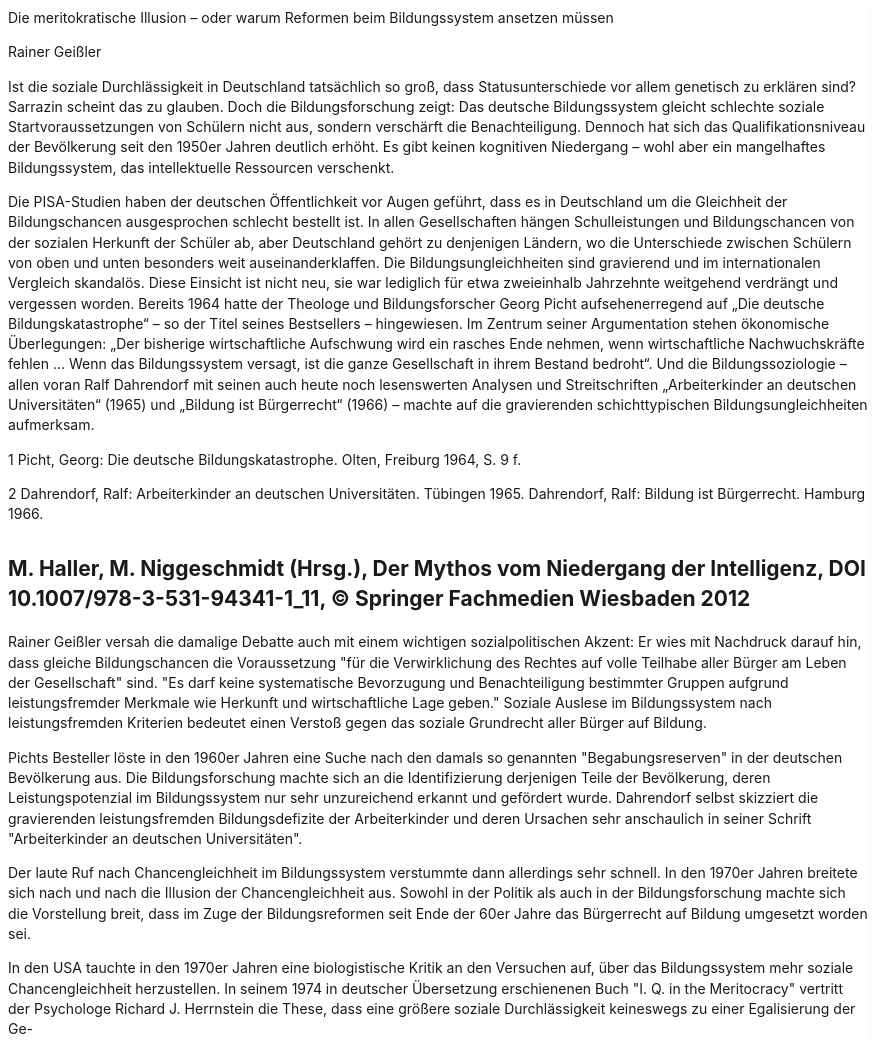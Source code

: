 Die meritokratische Illusion – oder warum Reformen beim Bildungssystem ansetzen müssen

Rainer Geißler

Ist die soziale Durchlässigkeit in Deutschland tatsächlich so groß, dass Statusunterschiede vor allem genetisch zu erklären sind? Sarrazin scheint das zu glauben. Doch die Bildungsforschung zeigt: Das deutsche Bildungssystem gleicht schlechte soziale Startvoraussetzungen von Schülern nicht aus, sondern verschärft die Benachteiligung. Dennoch hat sich das Qualifikationsniveau der Bevölkerung seit den 1950er Jahren deutlich erhöht. Es gibt keinen kognitiven Niedergang – wohl aber ein mangelhaftes Bildungssystem, das intellektuelle Ressourcen verschenkt.

Die PISA-Studien haben der deutschen Öffentlichkeit vor Augen geführt, dass es in Deutschland um die Gleichheit der Bildungschancen ausgesprochen schlecht bestellt ist. In allen Gesellschaften hängen Schulleistungen und Bildungschancen von der sozialen Herkunft der Schüler ab, aber Deutschland gehört zu denjenigen Ländern, wo die Unterschiede zwischen Schülern von oben und unten besonders weit auseinanderklaffen. Die Bildungsungleichheiten sind gravierend und im internationalen Vergleich skandalös. Diese Einsicht ist nicht neu, sie war lediglich für etwa zweieinhalb Jahrzehnte weitgehend verdrängt und vergessen worden. Bereits 1964 hatte der Theologe und Bildungsforscher Georg Picht aufsehenerregend auf „Die deutsche Bildungskatastrophe“ – so der Titel seines Bestsellers – hingewiesen. Im Zentrum seiner Argumentation stehen ökonomische Überlegungen: „Der bisherige wirtschaftliche Aufschwung wird ein rasches Ende nehmen, wenn wirtschaftliche Nachwuchskräfte fehlen … Wenn das Bildungssystem versagt, ist die ganze Gesellschaft in ihrem Bestand bedroht“. Und die Bildungssoziologie – allen voran Ralf Dahrendorf mit seinen auch heute noch lesenswerten Analysen und Streitschriften „Arbeiterkinder an deutschen Universitäten“ (1965) und „Bildung ist Bürgerrecht“ (1966) – machte auf die gravierenden schichttypischen Bildungsungleichheiten aufmerksam.

1 Picht, Georg: Die deutsche Bildungskatastrophe. Olten, Freiburg 1964, S. 9 f.

2 Dahrendorf, Ralf: Arbeiterkinder an deutschen Universitäten. Tübingen 1965. Dahrendorf, Ralf: Bildung ist Bürgerrecht. Hamburg 1966.

M. Haller, M. Niggeschmidt (Hrsg.), Der Mythos vom Niedergang der Intelligenz, DOI 10.1007/978-3-531-94341-1_11, © Springer Fachmedien Wiesbaden 2012
---
Rainer Geißler versah die damalige Debatte auch mit einem wichtigen sozialpolitischen Akzent: Er wies mit Nachdruck darauf hin, dass gleiche Bildungschancen die Voraussetzung "für die Verwirklichung des Rechtes auf volle Teilhabe aller Bürger am Leben der Gesellschaft" sind. "Es darf keine systematische Bevorzugung und Benachteiligung bestimmter Gruppen aufgrund leistungsfremder Merkmale wie Herkunft und wirtschaftliche Lage geben." Soziale Auslese im Bildungssystem nach leistungsfremden Kriterien bedeutet einen Verstoß gegen das soziale Grundrecht aller Bürger auf Bildung.

Pichts Besteller löste in den 1960er Jahren eine Suche nach den damals so genannten "Begabungsreserven" in der deutschen Bevölkerung aus. Die Bildungsforschung machte sich an die Identifizierung derjenigen Teile der Bevölkerung, deren Leistungspotenzial im Bildungssystem nur sehr unzureichend erkannt und gefördert wurde. Dahrendorf selbst skizziert die gravierenden leistungsfremden Bildungsdefizite der Arbeiterkinder und deren Ursachen sehr anschaulich in seiner Schrift "Arbeiterkinder an deutschen Universitäten".

Der laute Ruf nach Chancengleichheit im Bildungssystem verstummte dann allerdings sehr schnell. In den 1970er Jahren breitete sich nach und nach die Illusion der Chancengleichheit aus. Sowohl in der Politik als auch in der Bildungsforschung machte sich die Vorstellung breit, dass im Zuge der Bildungsreformen seit Ende der 60er Jahre das Bürgerrecht auf Bildung umgesetzt worden sei.

In den USA tauchte in den 1970er Jahren eine biologistische Kritik an den Versuchen auf, über das Bildungssystem mehr soziale Chancengleichheit herzustellen. In seinem 1974 in deutscher Übersetzung erschienenen Buch "I. Q. in the Meritocracy" vertritt der Psychologe Richard J. Herrnstein die These, dass eine größere soziale Durchlässigkeit keineswegs zu einer Egalisierung der Ge-
